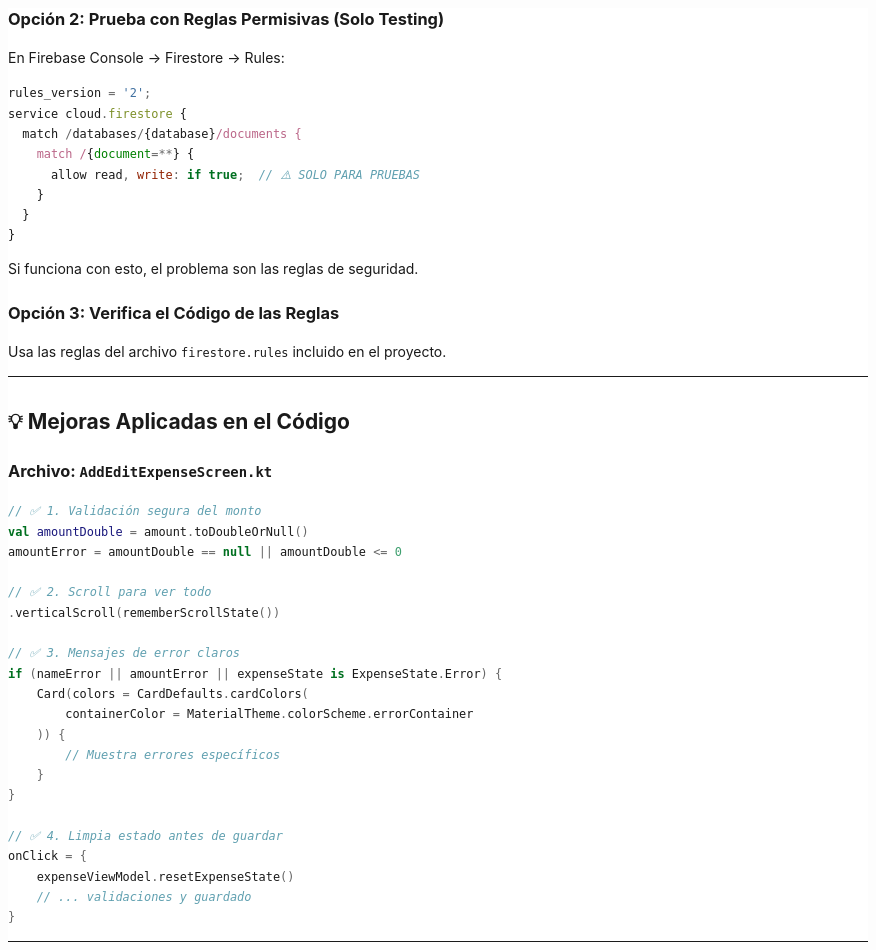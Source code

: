 ### **Opción 2: Prueba con Reglas Permisivas (Solo Testing)**

En Firebase Console → Firestore → Rules:
```javascript
rules_version = '2';
service cloud.firestore {
  match /databases/{database}/documents {
    match /{document=**} {
      allow read, write: if true;  // ⚠️ SOLO PARA PRUEBAS
    }
  }
}
```

Si funciona con esto, el problema son las reglas de seguridad.

### **Opción 3: Verifica el Código de las Reglas**

Usa las reglas del archivo `firestore.rules` incluido en el proyecto.

---

## 💡 **Mejoras Aplicadas en el Código**

### **Archivo: `AddEditExpenseScreen.kt`**

```kotlin
// ✅ 1. Validación segura del monto
val amountDouble = amount.toDoubleOrNull()
amountError = amountDouble == null || amountDouble <= 0

// ✅ 2. Scroll para ver todo
.verticalScroll(rememberScrollState())

// ✅ 3. Mensajes de error claros
if (nameError || amountError || expenseState is ExpenseState.Error) {
    Card(colors = CardDefaults.cardColors(
        containerColor = MaterialTheme.colorScheme.errorContainer
    )) {
        // Muestra errores específicos
    }
}

// ✅ 4. Limpia estado antes de guardar
onClick = {
    expenseViewModel.resetExpenseState()
    // ... validaciones y guardado
}
```

---
